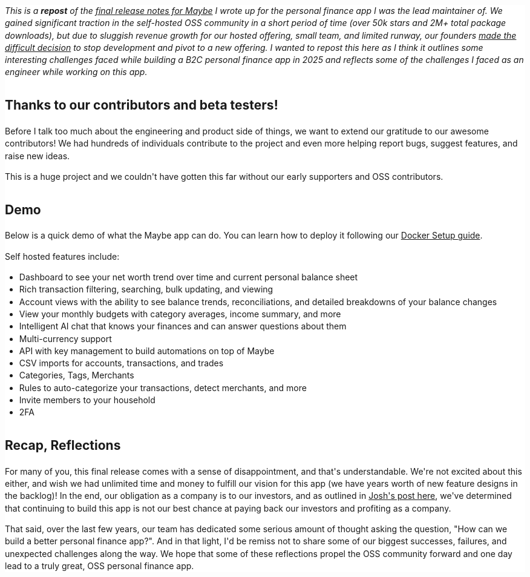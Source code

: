 _This is a **repost** of the [final release notes for Maybe](https://github.com/maybe-finance/maybe/releases/tag/v0.6.0) I wrote up for the personal finance app I was the lead maintainer of. We gained significant traction in the self-hosted OSS community in a short period of time (over 50k stars and 2M+ total package downloads), but due to sluggish revenue growth for our hosted offering, small team, and limited runway, our founders [made the difficult decision](https://x.com/Shpigford/status/1947725345244709240) to stop development and pivot to a new offering. I wanted to repost this here as I think it outlines some interesting challenges faced while building a B2C personal finance app in 2025 and reflects some of the challenges I faced as an engineer while working on this app._

## Thanks to our contributors and beta testers!

Before I talk too much about the engineering and product side of things, we want to extend our gratitude to our awesome contributors! We had hundreds of individuals contribute to the project and even more helping report bugs, suggest features, and raise new ideas.

This is a huge project and we couldn't have gotten this far without our early supporters and OSS contributors.

## Demo

Below is a quick demo of what the Maybe app can do. You can learn how to deploy it following our [Docker Setup guide](https://github.com/maybe-finance/maybe/blob/main/docs/hosting/docker.md).

<video controls width="100%">
  <source src="https://cdn.zachgollwitzer.com/maybe-demo.mp4" type="video/mp4">
</video>

Self hosted features include:

- Dashboard to see your net worth trend over time and current personal balance sheet
- Rich transaction filtering, searching, bulk updating, and viewing
- Account views with the ability to see balance trends, reconciliations, and detailed breakdowns of your balance changes
- View your monthly budgets with category averages, income summary, and more
- Intelligent AI chat that knows your finances and can answer questions about them
- Multi-currency support
- API with key management to build automations on top of Maybe
- CSV imports for accounts, transactions, and trades
- Categories, Tags, Merchants
- Rules to auto-categorize your transactions, detect merchants, and more
- Invite members to your household
- 2FA

## Recap, Reflections

For many of you, this final release comes with a sense of disappointment, and that's understandable. We're not excited about this either, and wish we had unlimited time and money to fulfill our vision for this app (we have years worth of new feature designs in the backlog)! In the end, our obligation as a company is to our investors, and as outlined in [Josh's post here](https://x.com/Shpigford/status/1947725345244709240), we've determined that continuing to build this app is not our best chance at paying back our investors and profiting as a company.

That said, over the last few years, our team has dedicated some serious amount of thought asking the question, "How can we build a better personal finance app?". And in that light, I'd be remiss not to share some of our biggest successes, failures, and unexpected challenges along the way. We hope that some of these reflections propel the OSS community forward and one day lead to a truly great, OSS personal finance app.

